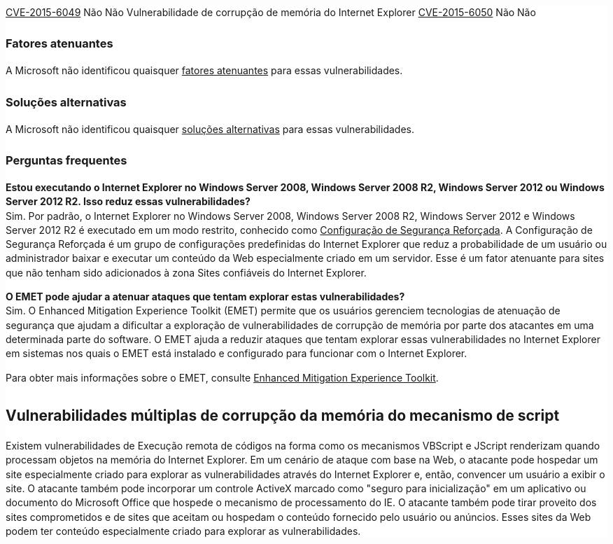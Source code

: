 <td style="border:1px solid black;"><a href="http://www.cve.mitre.org/cgi-bin/cvename.cgi?name=cve-2015-6049">CVE-2015-6049</a></td>
<td style="border:1px solid black;">Não</td>
<td style="border:1px solid black;">Não</td>
</tr>
<tr class="odd">
<td style="border:1px solid black;">Vulnerabilidade de corrupção de memória do Internet Explorer</td>
<td style="border:1px solid black;"><a href="http://www.cve.mitre.org/cgi-bin/cvename.cgi?name=cve-2015-6050">CVE-2015-6050</a></td>
<td style="border:1px solid black;">Não</td>
<td style="border:1px solid black;">Não</td>
</tr>
</tbody>
</table>
  
### Fatores atenuantes
  
A Microsoft não identificou quaisquer [fatores atenuantes](https://technet.microsoft.com/pt-br/library/security/dn848375.aspx) para essas vulnerabilidades.
  
### Soluções alternativas
  
A Microsoft não identificou quaisquer [soluções alternativas](https://technet.microsoft.com/pt-br/library/security/dn848375.aspx) para essas vulnerabilidades.
  
### Perguntas frequentes
  
**Estou executando o Internet Explorer no Windows Server 2008, Windows Server 2008 R2, Windows Server 2012 ou Windows Server 2012 R2. Isso reduz essas vulnerabilidades?**  
Sim. Por padrão, o Internet Explorer no Windows Server 2008, Windows Server 2008 R2, Windows Server 2012 e Windows Server 2012 R2 é executado em um modo restrito, conhecido como [Configuração de Segurança Reforçada](http://technet.microsoft.com/pt-br/library/dd883248). A Configuração de Segurança Reforçada é um grupo de configurações predefinidas do Internet Explorer que reduz a probabilidade de um usuário ou administrador baixar e executar um conteúdo da Web especialmente criado em um servidor. Esse é um fator atenuante para sites que não tenham sido adicionados à zona Sites confiáveis do Internet Explorer.
  
**O EMET pode ajudar a atenuar ataques que tentam explorar estas vulnerabilidades?**  
Sim. O Enhanced Mitigation Experience Toolkit (EMET) permite que os usuários gerenciem tecnologias de atenuação de segurança que ajudam a dificultar a exploração de vulnerabilidades de corrupção de memória por parte dos atacantes em uma determinada parte do software. O EMET ajuda a reduzir ataques que tentam explorar essas vulnerabilidades no Internet Explorer em sistemas nos quais o EMET está instalado e configurado para funcionar com o Internet Explorer.
  
Para obter mais informações sobre o EMET, consulte [Enhanced Mitigation Experience Toolkit](http://technet.microsoft.com/pt-br/security/jj653751).
  
Vulnerabilidades múltiplas de corrupção da memória do mecanismo de script  
-------------------------------------------------------------------------
  
Existem vulnerabilidades de Execução remota de códigos na forma como os mecanismos VBScript e JScript renderizam quando processam objetos na memória do Internet Explorer. Em um cenário de ataque com base na Web, o atacante pode hospedar um site especialmente criado para explorar as vulnerabilidades através do Internet Explorer e, então, convencer um usuário a exibir o site. O atacante também pode incorporar um controle ActiveX marcado como "seguro para inicialização" em um aplicativo ou documento do Microsoft Office que hospede o mecanismo de processamento do IE. O atacante também pode tirar proveito dos sites comprometidos e de sites que aceitam ou hospedam o conteúdo fornecido pelo usuário ou anúncios. Esses sites da Web podem ter conteúdo especialmente criado para explorar as vulnerabilidades.
  